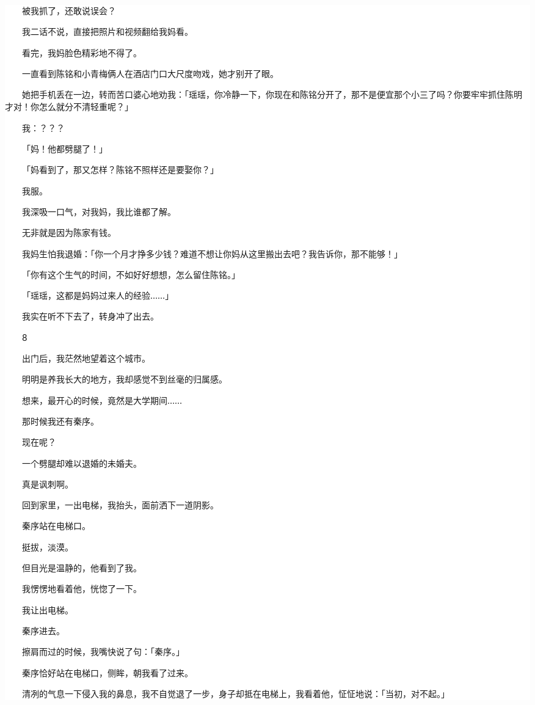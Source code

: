 &emsp;&emsp;被我抓了，还敢说误会？  
  
&emsp;&emsp;我二话不说，直接把照片和视频翻给我妈看。  
  
&emsp;&emsp;看完，我妈脸色精彩地不得了。  
  
&emsp;&emsp;一直看到陈铭和小青梅俩人在酒店门口大尺度吻戏，她才别开了眼。  
  
&emsp;&emsp;她把手机丢在一边，转而苦口婆心地劝我：「瑶瑶，你冷静一下，你现在和陈铭分开了，那不是便宜那个小三了吗？你要牢牢抓住陈明才对！你怎么就分不清轻重呢？」  
  
&emsp;&emsp;我：？？？  
  
&emsp;&emsp;「妈！他都劈腿了！」  
  
&emsp;&emsp;「妈看到了，那又怎样？陈铭不照样还是要娶你？」  
  
&emsp;&emsp;我服。  
  
&emsp;&emsp;我深吸一口气，对我妈，我比谁都了解。  
  
&emsp;&emsp;无非就是因为陈家有钱。  
  
&emsp;&emsp;我妈生怕我退婚：「你一个月才挣多少钱？难道不想让你妈从这里搬出去吧？我告诉你，那不能够！」  
  
&emsp;&emsp;「你有这个生气的时间，不如好好想想，怎么留住陈铭。」  
  
&emsp;&emsp;「瑶瑶，这都是妈妈过来人的经验……」  
  
&emsp;&emsp;我实在听不下去了，转身冲了出去。  
  
&emsp;&emsp;8  
  
&emsp;&emsp;出门后，我茫然地望着这个城市。  
  
&emsp;&emsp;明明是养我长大的地方，我却感觉不到丝毫的归属感。  
  
&emsp;&emsp;想来，最开心的时候，竟然是大学期间……  
  
&emsp;&emsp;那时候我还有秦序。  
  
&emsp;&emsp;现在呢？  
  
&emsp;&emsp;一个劈腿却难以退婚的未婚夫。  
  
&emsp;&emsp;真是讽刺啊。  
  
&emsp;&emsp;回到家里，一出电梯，我抬头，面前洒下一道阴影。  
  
&emsp;&emsp;秦序站在电梯口。  
  
&emsp;&emsp;挺拔，淡漠。  
  
&emsp;&emsp;但目光是温静的，他看到了我。  
  
&emsp;&emsp;我愣愣地看着他，恍惚了一下。  
  
&emsp;&emsp;我让出电梯。  
  
&emsp;&emsp;秦序进去。  
  
&emsp;&emsp;擦肩而过的时候，我嘴快说了句：「秦序。」  
  
&emsp;&emsp;秦序恰好站在电梯口，侧眸，朝我看了过来。  
  
&emsp;&emsp;清冽的气息一下侵入我的鼻息，我不自觉退了一步，身子却抵在电梯上，我看着他，怔怔地说：「当初，对不起。」  
  